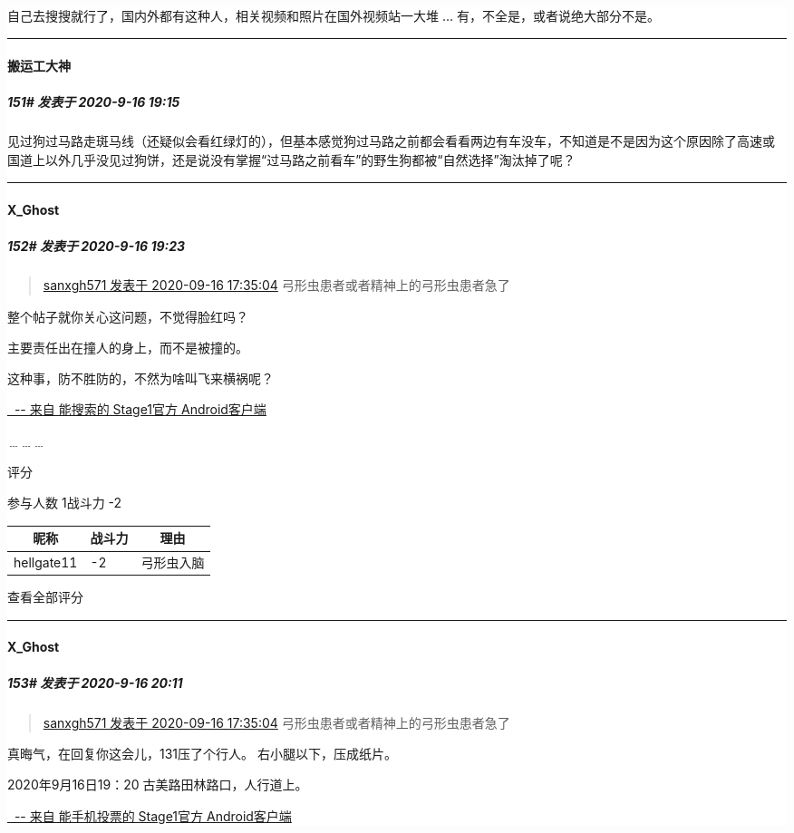 自己去搜搜就行了，国内外都有这种人，相关视频和照片在国外视频站一大堆 ...</blockquote>
有，不全是，或者说绝大部分不是。


-----

####  搬运工大神  
##### 151#       发表于 2020-9-16 19:15


见过狗过马路走斑马线（还疑似会看红绿灯的），但基本感觉狗过马路之前都会看看两边有车没车，不知道是不是因为这个原因除了高速或国道上以外几乎没见过狗饼，还是说没有掌握“过马路之前看车”的野生狗都被“自然选择”淘汰掉了呢？


-----

####  X_Ghost  
##### 152#       发表于 2020-9-16 19:23


<blockquote><a href="httphttps://bbs.saraba1st.com/2b/forum.php?mod=redirect&amp;goto=findpost&amp;pid=48755347&amp;ptid=1959931" target="_blank">sanxgh571 发表于 2020-09-16 17:35:04</a>
弓形虫患者或者精神上的弓形虫患者急了</blockquote>整个帖子就你关心这问题，不觉得脸红吗？

主要责任出在撞人的身上，而不是被撞的。

这种事，防不胜防的，不然为啥叫飞来横祸呢？

[  -- 来自 能搜索的 Stage1官方 Android客户端](https://www.coolapk.com/apk/140634)


﹍﹍﹍

评分


 参与人数 1战斗力 -2

|昵称|战斗力|理由|
|----|---|---|
| hellgate11|-2|弓形虫入脑|


查看全部评分


-----

####  X_Ghost  
##### 153#       发表于 2020-9-16 20:11


<blockquote><a href="httphttps://bbs.saraba1st.com/2b/forum.php?mod=redirect&amp;goto=findpost&amp;pid=48755347&amp;ptid=1959931" target="_blank">sanxgh571 发表于 2020-09-16 17:35:04</a>
弓形虫患者或者精神上的弓形虫患者急了</blockquote>真晦气，在回复你这会儿，131压了个行人。
右小腿以下，压成纸片。


2020年9月16日19：20
古美路田林路口，人行道上。

[  -- 来自 能手机投票的 Stage1官方 Android客户端](https://www.coolapk.com/apk/140634)


                                            